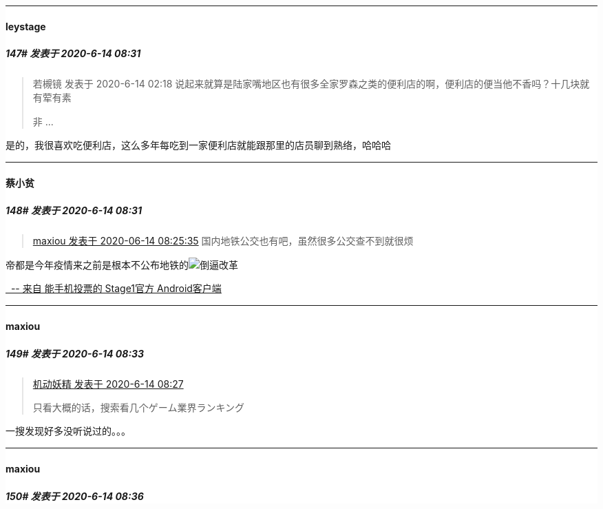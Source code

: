 





*****

####  leystage  
##### 147#       发表于 2020-6-14 08:31



<blockquote>若槻镜 发表于 2020-6-14 02:18
说起来就算是陆家嘴地区也有很多全家罗森之类的便利店的啊，便利店的便当他不香吗？十几块就有荤有素


非 ...</blockquote>
是的，我很喜欢吃便利店，这么多年每吃到一家便利店就能跟那里的店员聊到熟络，哈哈哈







*****

####  蔡小贫  
##### 148#       发表于 2020-6-14 08:31



<blockquote><a href="httphttps://bbs.saraba1st.com/2b/forum.php?mod=redirect&amp;goto=findpost&amp;pid=47797076&amp;ptid=1941514" target="_blank">maxiou 发表于 2020-06-14 08:25:35</a>
国内地铁公交也有吧，虽然很多公交查不到就很烦</blockquote>帝都是今年疫情来之前是根本不公布地铁的<img src="https://static.saraba1st.com/image/smiley/face2017/037.png" referrerpolicy="no-referrer">倒逼改革

[  -- 来自 能手机投票的 Stage1官方 Android客户端](https://www.coolapk.com/apk/140634)







*****

####  maxiou  
##### 149#       发表于 2020-6-14 08:33



<blockquote><a href="httphttps://bbs.saraba1st.com/2b/forum.php?mod=redirect&amp;goto=findpost&amp;pid=47797087&amp;ptid=1941514" target="_blank">机动妖精 发表于 2020-6-14 08:27</a>

只看大概的话，搜索看几个ゲーム業界ランキング</blockquote>
一搜发现好多没听说过的。。。







*****

####  maxiou  
##### 150#       发表于 2020-6-14 08:36
